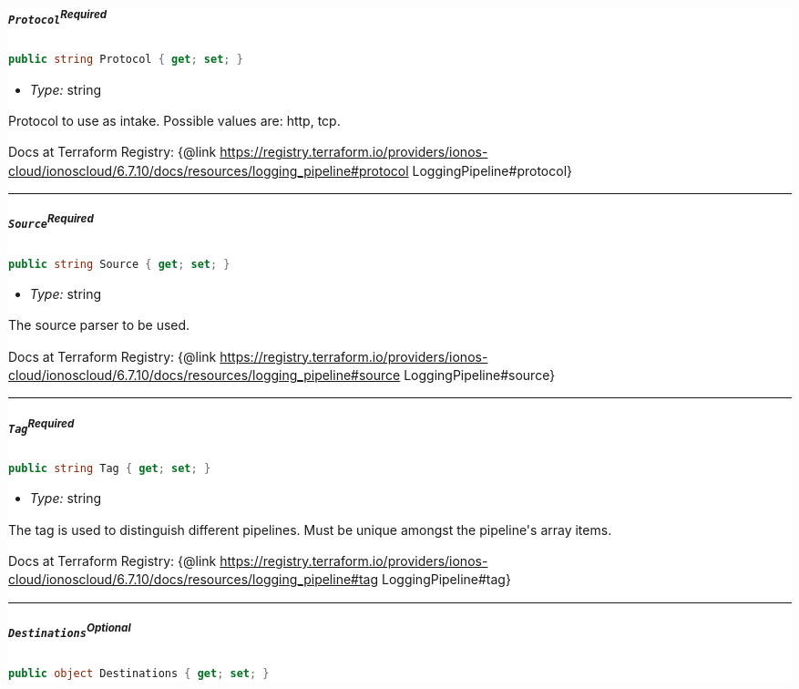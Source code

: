 ##### `Protocol`<sup>Required</sup> <a name="Protocol" id="@cdktf/provider-ionoscloud.loggingPipeline.LoggingPipelineLog.property.protocol"></a>

```csharp
public string Protocol { get; set; }
```

- *Type:* string

Protocol to use as intake. Possible values are: http, tcp.

Docs at Terraform Registry: {@link https://registry.terraform.io/providers/ionos-cloud/ionoscloud/6.7.10/docs/resources/logging_pipeline#protocol LoggingPipeline#protocol}

---

##### `Source`<sup>Required</sup> <a name="Source" id="@cdktf/provider-ionoscloud.loggingPipeline.LoggingPipelineLog.property.source"></a>

```csharp
public string Source { get; set; }
```

- *Type:* string

The source parser to be used.

Docs at Terraform Registry: {@link https://registry.terraform.io/providers/ionos-cloud/ionoscloud/6.7.10/docs/resources/logging_pipeline#source LoggingPipeline#source}

---

##### `Tag`<sup>Required</sup> <a name="Tag" id="@cdktf/provider-ionoscloud.loggingPipeline.LoggingPipelineLog.property.tag"></a>

```csharp
public string Tag { get; set; }
```

- *Type:* string

The tag is used to distinguish different pipelines. Must be unique amongst the pipeline's array items.

Docs at Terraform Registry: {@link https://registry.terraform.io/providers/ionos-cloud/ionoscloud/6.7.10/docs/resources/logging_pipeline#tag LoggingPipeline#tag}

---

##### `Destinations`<sup>Optional</sup> <a name="Destinations" id="@cdktf/provider-ionoscloud.loggingPipeline.LoggingPipelineLog.property.destinations"></a>

```csharp
public object Destinations { get; set; }
```
